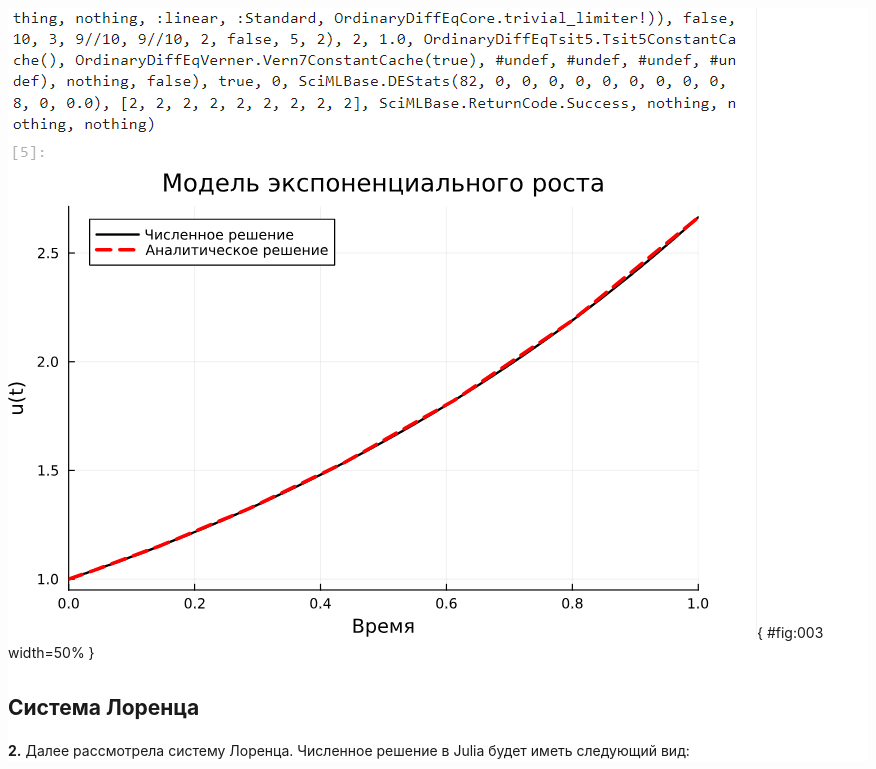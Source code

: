 ![Модель экспоненциального роста. График с точным решением.](image/3.png){ #fig:003 width=50% }

## Система Лоренца

**2.** Далее рассмотрела систему Лоренца. Численное решение в Julia будет иметь следующий вид:
 